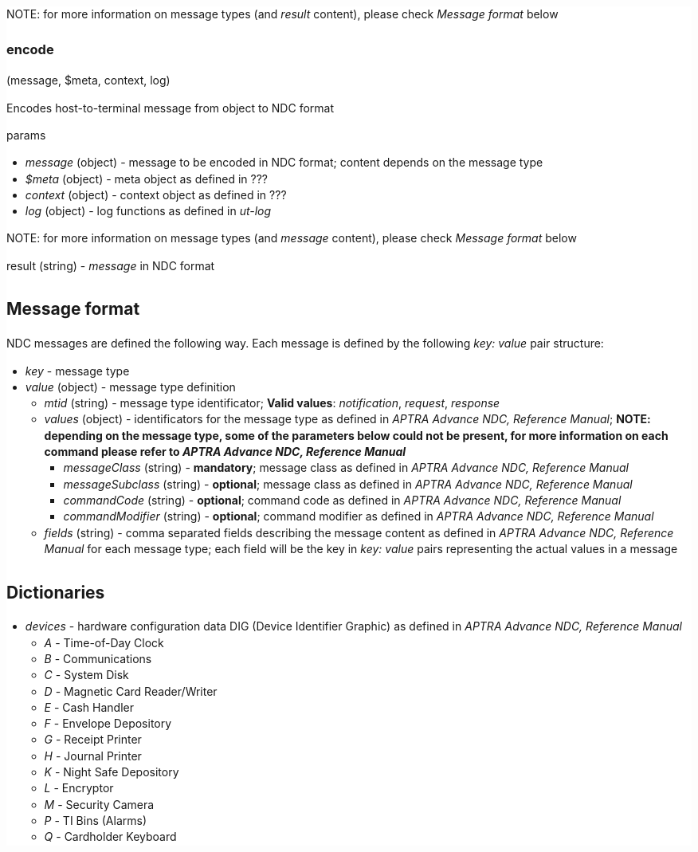 NOTE: for more information on message types (and _result_ content), please
 check _Message format_ below

### encode

(message, $meta, context, log)

Encodes host-to-terminal message from object to NDC format

params

- _message_ (object) - message to be encoded in NDC format; content depends on
 the message type
- _$meta_ (object) - meta object as defined in ???
- _context_ (object) - context object as defined in ???
- _log_ (object) - log functions as defined in _ut-log_

NOTE: for more information on message types (and _message_ content), please
 check _Message format_ below

result (string) - _message_ in NDC format

## Message format

NDC messages are defined the following way.
Each message is defined by the following _key: value_ pair structure:

- _key_ - message type
- _value_ (object) - message type definition
  - _mtid_ (string) - message type identificator; __Valid values__:
   _notification_, _request_, _response_
  - _values_ (object) - identificators for the message type as defined in
   _APTRA Advance NDC, Reference Manual_; **NOTE: depending on the message
   type, some of the parameters below could not be present, for more
   information on each command please refer to _APTRA Advance NDC, Reference
   Manual_**
    - _messageClass_ (string) - **mandatory**; message class as defined in
     _APTRA Advance NDC, Reference Manual_
    - _messageSubclass_ (string) - **optional**; message class as defined in
     _APTRA Advance NDC, Reference Manual_
    - _commandCode_ (string) - **optional**; command code as defined in _APTRA
     Advance NDC, Reference Manual_
    - _commandModifier_ (string) - **optional**; command modifier as defined in
     _APTRA Advance NDC, Reference Manual_
  - _fields_ (string) - comma separated fields describing the message content
   as defined in _APTRA Advance NDC, Reference Manual_ for each message type;
   each field will be the key in _key: value_ pairs representing the actual
   values in a message

## Dictionaries

- _devices_ - hardware configuration data DIG (Device Identifier Graphic) as
 defined in _APTRA Advance NDC, Reference Manual_
  - _A_ - Time-of-Day Clock
  - _B_ - Communications
  - _C_ - System Disk
  - _D_ - Magnetic Card Reader/Writer
  - _E_ - Cash Handler
  - _F_ - Envelope Depository
  - _G_ - Receipt Printer
  - _H_ - Journal Printer
  - _K_ - Night Safe Depository
  - _L_ - Encryptor
  - _M_ - Security Camera
  - _P_ - TI Bins (Alarms)
  - _Q_ - Cardholder Keyboard